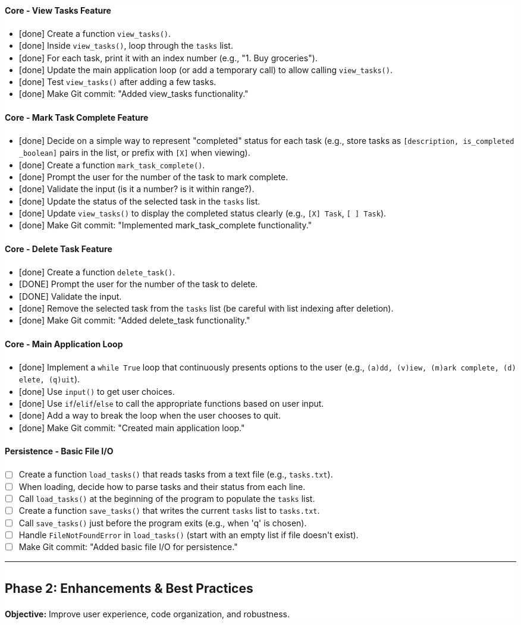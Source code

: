 #### Core - View Tasks Feature
* [done] Create a function `view_tasks()`.
* [done] Inside `view_tasks()`, loop through the `tasks` list.
* [done] For each task, print it with an index number (e.g., "1. Buy groceries").
* [done] Update the main application loop (or add a temporary call) to allow calling `view_tasks()`.
* [done] Test `view_tasks()` after adding a few tasks.
* [done] Make Git commit: "Added view_tasks functionality."

#### Core - Mark Task Complete Feature
* [done] Decide on a simple way to represent "completed" status for each task (e.g., store tasks as `[description, is_completed_boolean]` pairs in the list, or prefix with `[X]` when viewing).
* [done] Create a function `mark_task_complete()`.
* [done] Prompt the user for the number of the task to mark complete.
* [done] Validate the input (is it a number? is it within range?).
* [done] Update the status of the selected task in the `tasks` list.
* [done] Update `view_tasks()` to display the completed status clearly (e.g., `[X] Task`, `[ ] Task`).
* [done] Make Git commit: "Implemented mark_task_complete functionality."

#### Core - Delete Task Feature
* [done] Create a function `delete_task()`.
* [DONE] Prompt the user for the number of the task to delete.
* [DONE] Validate the input.
* [done] Remove the selected task from the `tasks` list (be careful with list indexing after deletion).
* [done] Make Git commit: "Added delete_task functionality."

#### Core - Main Application Loop
* [done] Implement a `while True` loop that continuously presents options to the user (e.g., `(a)dd, (v)iew, (m)ark complete, (d)elete, (q)uit`).
* [done] Use `input()` to get user choices.
* [done] Use `if`/`elif`/`else` to call the appropriate functions based on user input.
* [done] Add a way to break the loop when the user chooses to quit.
* [done] Make Git commit: "Created main application loop."

#### Persistence - Basic File I/O
* [ ] Create a function `load_tasks()` that reads tasks from a text file (e.g., `tasks.txt`).
* [ ] When loading, decide how to parse tasks and their status from each line.
* [ ] Call `load_tasks()` at the beginning of the program to populate the `tasks` list.
* [ ] Create a function `save_tasks()` that writes the current `tasks` list to `tasks.txt`.
* [ ] Call `save_tasks()` just before the program exits (e.g., when 'q' is chosen).
* [ ] Handle `FileNotFoundError` in `load_tasks()` (start with an empty list if file doesn't exist).
* [ ] Make Git commit: "Added basic file I/O for persistence."

---

## **Phase 2: Enhancements & Best Practices**

**Objective:** Improve user experience, code organization, and robustness.
